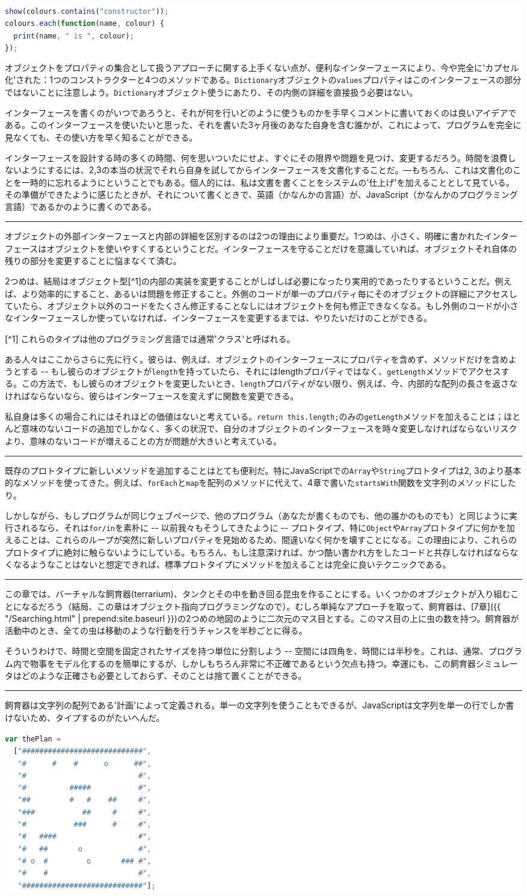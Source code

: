 ```javascript
show(colours.contains("constructor"));
colours.each(function(name, colour) {
  print(name, " is ", colour);
});
```

オブジェクトをプロパティの集合として扱うアプローチに関する上手くない点が、便利なインターフェースにより、今や完全に'カプセル化'された：1つのコンストラクターと4つのメソッドである。`Dictionary`オブジェクトの`values`プロパティはこのインターフェースの部分ではないことに注意しよう。`Dictionary`オブジェクト使うにあたり、その内側の詳細を直接扱う必要はない。

インターフェースを書くのがいつであろうと、それが何を行いどのように使うものかを手早くコメントに書いておくのは良いアイデアである。このインターフェースを使いたいと思った、それを書いた3ヶ月後のあなた自身を含む誰かが、これによって、プログラムを完全に見なくても、その使い方を早く知ることができる。

インターフェースを設計する時の多くの時間、何を思いついたにせよ、すぐにその限界や問題を見つけ、変更するだろう。時間を浪費しないようにするには、2,3の本当の状況でそれら自身を試してからインターフェースを文書化することだ。―もちろん、これは文書化のことを一時的に忘れるようにということでもある。個人的には、私は文書を書くことをシステムの'仕上げ'を加えることとして見ている。その準備ができたように感じたときが、それについて書くときで、英語（かなんかの言語）が、JavaScript（かなんかのプログラミング言語）であるかのように書くのである。

* * *

オブジェクトの外部インターフェースと内部の詳細を区別するのは2つの理由により重要だ。1つめは、小さく、明確に書かれたインターフェースはオブジェクトを使いやすくするということだ。インターフェースを守ることだけを意識していれば、オブジェクトそれ自体の残りの部分を変更することに悩まなくて済む。

2つめは、結局はオブジェクト型[^1]の内部の実装を変更することがしばしば必要になったり実用的であったりするということだ。例えば、より効率的にすること、あるいは問題を修正すること。外側のコードが単一のプロパティ毎にそのオブジェクトの詳細にアクセスしていたら、オブジェクト以外のコードをたくさん修正することなしにはオブジェクトを何も修正できなくなる。もし外側のコードが小さなインターフェースしか使っていなければ、インターフェースを変更するまでは、やりたいだけのことができる。

  [^1] これらのタイプは他のプログラミング言語では通常'クラス'と呼ばれる。

ある人々はここからさらに先に行く。彼らは、例えば、オブジェクトのインターフェースにプロパティを含めず、メソッドだけを含めようとする -- もし彼らのオブジェクトが`length`を持っていたら、それにはlengthプロパティではなく、`getLength`メソッドでアクセスする。この方法で、もし彼らのオブジェクトを変更したいとき、`length`プロパティがない限り、例えば、今、内部的な配列の長さを返さなければならないなら、彼らはインターフェースを変えずに関数を変更できる。

私自身は多くの場合これにはそれほどの価値はないと考えている。`return this.length;`のみの`getLength`メソッドを加えることは；ほとんど意味のないコードの追加でしかなく、多くの状況で、自分のオブジェクトのインターフェースを時々変更しなければならないリスクより、意味のないコードが増えることの方が問題が大きいと考えている。

* * *

既存のプロトタイプに新しいメソッドを追加することはとても便利だ。特にJavaScriptでの`Array`や`String`プロトタイプは2, 3のより基本的なメソッドを使ってきた。例えば、`forEach`と`map`を配列のメソッドに代えて、4章で書いた`startsWith`関数を文字列のメソッドにしたり。

しかしながら、もしプログラムが同じウェブページで、他のプログラム（あなたが書くものでも、他の誰かのものでも）と同じように実行されるなら、それは`for/in`を素朴に -- 以前我々もそうしてきたように -- プロトタイプ、特に`Object`や`Array`プロトタイプに何かを加えることは、これらのループが突然に新しいプロパティを見始めるため、間違いなく何かを壊すことになる。この理由により、これらのプロトタイプに絶対に触らないようにしている。もちろん、もし注意深ければ、かつ酷い書かれ方をしたコードと共存しなければならなくなるようなことはないと想定できれば、標準プロトタイプにメソッドを加えることは完全に良いテクニックである。

* * *

この章では、バーチャルな飼育器(terrarium)、タンクとその中を動き回る昆虫を作ることにする。いくつかのオブジェクトが入り組むことになるだろう（結局、この章はオブジェクト指向プログラミングなので）。むしろ単純なアプローチを取って、飼育器は、[7章]({{ "/Searching.html" | prepend:site.baseurl }})の2つめの地図のように二次元のマス目とする。このマス目の上に虫の数を持つ。飼育器が活動中のとき、全ての虫は移動のような行動を行うチャンスを半秒ごとに得る。

そういうわけで、時間と空間を固定されたサイズを持つ単位に分割しよう -- 空間には四角を、時間には半秒を。これは、通常、プログラム内で物事をモデル化するのを簡単にするが、しかしもちろん非常に不正確であるという欠点も持つ。幸運にも、この飼育器シミュレータはどのような正確さも必要としておらず、そのことは捨て置くことができる。

* * *

飼育器は文字列の配列である'計画'によって定義される。単一の文字列を使うこともできるが、JavaScriptは文字列を単一の行でしか書けないため、タイプするのがたいへんだ。

```javascript
var thePlan =
  ["############################",
   "#      #    #      o      ##",
   "#                          #",
   "#          #####           #",
   "##         #   #    ##     #",
   "###           ##     #     #",
   "#           ###      #     #",
   "#   ####                   #",
   "#   ##       o             #",
   "# o  #         o       ### #",
   "#    #                     #",
   "############################"];
```